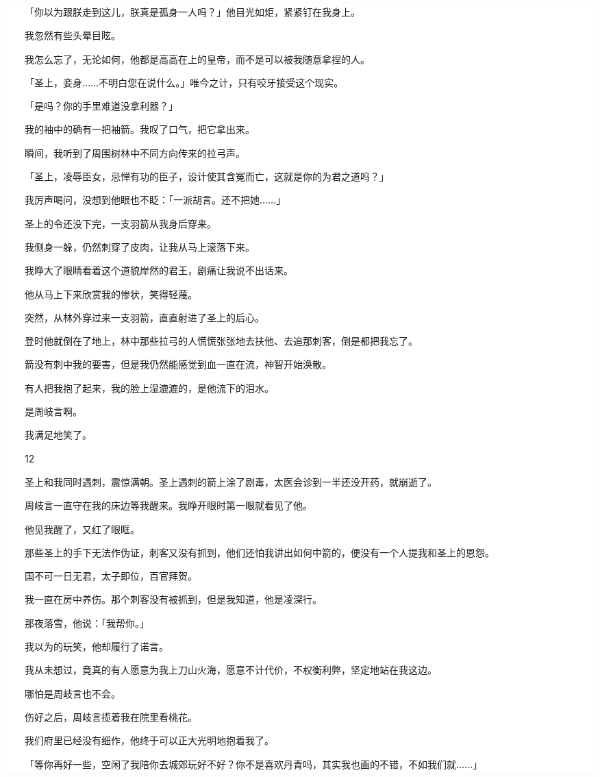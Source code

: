 &emsp;&emsp;「你以为跟朕走到这儿，朕真是孤身一人吗？」他目光如炬，紧紧钉在我身上。  
  
&emsp;&emsp;我忽然有些头晕目眩。  
  
&emsp;&emsp;我怎么忘了，无论如何，他都是高高在上的皇帝，而不是可以被我随意拿捏的人。  
  
&emsp;&emsp;「圣上，妾身……不明白您在说什么。」唯今之计，只有咬牙接受这个现实。  
  
&emsp;&emsp;「是吗？你的手里难道没拿利器？」  
  
&emsp;&emsp;我的袖中的确有一把袖箭。我叹了口气，把它拿出来。  
  
&emsp;&emsp;瞬间，我听到了周围树林中不同方向传来的拉弓声。  
  
&emsp;&emsp;「圣上，凌辱臣女，忌惮有功的臣子，设计使其含冤而亡，这就是你的为君之道吗？」  
  
&emsp;&emsp;我厉声喝问，没想到他眼也不眨：「一派胡言。还不把她……」  
  
&emsp;&emsp;圣上的令还没下完，一支羽箭从我身后穿来。  
  
&emsp;&emsp;我侧身一躲，仍然刺穿了皮肉，让我从马上滚落下来。  
  
&emsp;&emsp;我睁大了眼睛看着这个道貌岸然的君王，剧痛让我说不出话来。  
  
&emsp;&emsp;他从马上下来欣赏我的惨状，笑得轻蔑。  
  
&emsp;&emsp;突然，从林外穿过来一支羽箭，直直射进了圣上的后心。  
  
&emsp;&emsp;登时他就倒在了地上，林中那些拉弓的人慌慌张张地去扶他、去追那刺客，倒是都把我忘了。  
  
&emsp;&emsp;箭没有刺中我的要害，但是我仍然能感觉到血一直在流，神智开始涣散。  
  
&emsp;&emsp;有人把我抱了起来，我的脸上湿漉漉的，是他流下的泪水。  
  
&emsp;&emsp;是周岐言啊。  
  
&emsp;&emsp;我满足地笑了。  
  
&emsp;&emsp;12  
  
&emsp;&emsp;圣上和我同时遇刺，震惊满朝。圣上遇刺的箭上涂了剧毒，太医会诊到一半还没开药，就崩逝了。  
  
&emsp;&emsp;周岐言一直守在我的床边等我醒来。我睁开眼时第一眼就看见了他。  
  
&emsp;&emsp;他见我醒了，又红了眼眶。  
  
&emsp;&emsp;那些圣上的手下无法作伪证，刺客又没有抓到，他们还怕我讲出如何中箭的，便没有一个人提我和圣上的恩怨。  
  
&emsp;&emsp;国不可一日无君，太子即位，百官拜贺。  
  
&emsp;&emsp;我一直在房中养伤。那个刺客没有被抓到，但是我知道，他是凌深行。  
  
&emsp;&emsp;那夜落雪，他说：「我帮你。」  
  
&emsp;&emsp;我以为的玩笑，他却履行了诺言。  
  
&emsp;&emsp;我从未想过，竟真的有人愿意为我上刀山火海，愿意不计代价，不权衡利弊，坚定地站在我这边。  
  
&emsp;&emsp;哪怕是周岐言也不会。  
  
&emsp;&emsp;伤好之后，周岐言揽着我在院里看桃花。  
  
&emsp;&emsp;我们府里已经没有细作，他终于可以正大光明地抱着我了。  
  
&emsp;&emsp;「等你再好一些，空闲了我陪你去城郊玩好不好？你不是喜欢丹青吗，其实我也画的不错，不如我们就……」  
  